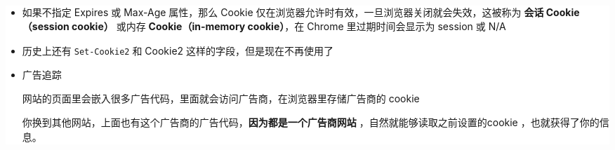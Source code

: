 - 如果不指定 Expires 或 Max-Age 属性，那么 Cookie 仅在浏览器允许时有效，一旦浏览器关闭就会失效，这被称为 **会话 Cookie（session cookie）** 或内存 **Cookie（in-memory cookie）**，在 Chrome 里过期时间会显示为 session 或 N/A

- 历史上还有 `Set-Cookie2` 和 Cookie2 这样的字段，但是现在不再使用了

- 广告追踪

  网站的页面里会嵌入很多广告代码，里面就会访问广告商，在浏览器里存储广告商的 cookie

  你换到其他网站，上面也有这个广告商的广告代码，**因为都是一个广告商网站** ，自然就能够读取之前设置的cookie ，也就获得了你的信息。


  <iframe  height="500px" width="100%" frameborder=0 allowfullscreen="true" :src="$withBase('/ads.html')"></iframe>